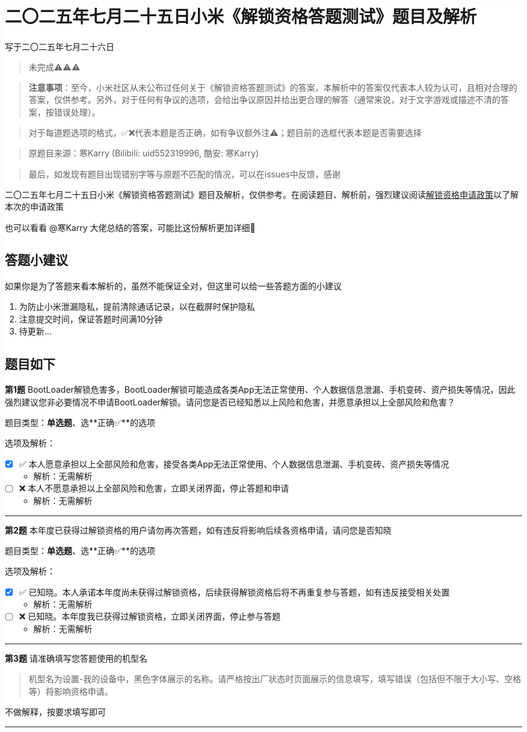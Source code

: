 # 二〇二五年七月二十五日小米《解锁资格答题测试》题目及解析

写于二〇二五年七月二十六日

> 未完成⚠️⚠️⚠️

> **注意事项**：至今，小米社区从未公布过任何关于《解锁资格答题测试》的答案，本解析中的答案仅代表本人较为认可，且相对合理的答案，仅供参考。另外，对于任何有争议的选项，会给出争议原因并给出更合理的解答（通常来说，对于文字游戏或描述不清的答案，按错误处理）。

> 对于每道题选项的格式，✅❌代表本题是否正确，如有争议额外注⚠️；题目前的选框代表本题是否需要选择

> 原题目来源：寒Karry (Bilibili: uid552319996, 酷安: 寒Karry)

> 最后，如发现有题目出现错别字等与原题不匹配的情况，可以在issues中反馈，感谢

二〇二五年七月二十五日小米《解锁资格答题测试》题目及解析，仅供参考。在阅读题目、解析前，强烈建议阅读[解锁资格申请政策](#解锁资格申请政策)以了解本次的申请政策

也可以看看 @寒Karry 大佬总结的答案，可能比这份解析更加详细🤔

## 答题小建议
如果你是为了答题来看本解析的，虽然不能保证全对，但这里可以给一些答题方面的小建议
1. 为防止小米泄漏隐私，提前清除通话记录，以在截屏时保护隐私
2. 注意提交时间，保证答题时间满10分钟
3. 待更新...

## 题目如下

**第1题** BootLoader解锁危害多，BootLoader解锁可能造成各类App无法正常使用、个人数据信息泄漏、手机变砖、资产损失等情况，因此强烈建议您非必要情况不申请BootLoader解锁。请问您是否已经知悉以上风险和危害，并愿意承担以上全部风险和危害？

题目类型：**单选题**、选**正确✅**的选项

选项及解析：
- [x] ✅ 本人愿意承担以上全部风险和危害，接受各类App无法正常使用、个人数据信息泄漏、手机变砖、资产损失等情况
  - 解析：无需解析
- [ ] ❌ 本人不愿意承担以上全部风险和危害，立即关闭界面，停止答题和申请
  - 解析：无需解析

---

**第2题** 本年度已获得过解锁资格的用户请勿再次答题，如有违反将影响后续各资格申请，请问您是否知晓

题目类型：**单选题**、选**正确✅**的选项

选项及解析：
- [x] ✅ 已知晓。本人承诺本年度尚未获得过解锁资格，后续获得解锁资格后将不再重复参与答题，如有违反接受相关处置
  - 解析：无需解析
- [ ] ❌ 已知晓。本年度我已获得过解锁资格，立即关闭界面，停止参与答题
  - 解析：无需解析

---

**第3题** 请准确填写您答题使用的机型名
> 机型名为设置-我的设备中，黑色字体展示的名称。请严格按出厂状态时页面展示的信息填写，填写错误（包括但不限于大小写、空格等）将影响资格申请。

不做解释，按要求填写即可

---